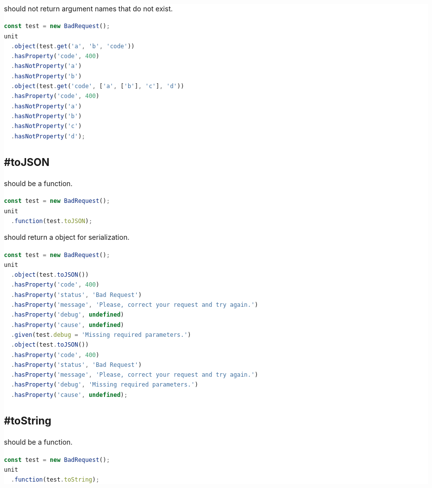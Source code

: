 should not return argument names that do not exist.

```js
const test = new BadRequest();
unit
  .object(test.get('a', 'b', 'code'))
  .hasProperty('code', 400)
  .hasNotProperty('a')
  .hasNotProperty('b')
  .object(test.get('code', ['a', ['b'], 'c'], 'd'))
  .hasProperty('code', 400)
  .hasNotProperty('a')
  .hasNotProperty('b')
  .hasNotProperty('c')
  .hasNotProperty('d');
```

<a name="badrequest-tojson"></a>
## #toJSON
should be a function.

```js
const test = new BadRequest();
unit
  .function(test.toJSON);
```

should return a object for serialization.

```js
const test = new BadRequest();
unit
  .object(test.toJSON())
  .hasProperty('code', 400)
  .hasProperty('status', 'Bad Request')
  .hasProperty('message', 'Please, correct your request and try again.')
  .hasProperty('debug', undefined)
  .hasProperty('cause', undefined)
  .given(test.debug = 'Missing required parameters.')
  .object(test.toJSON())
  .hasProperty('code', 400)
  .hasProperty('status', 'Bad Request')
  .hasProperty('message', 'Please, correct your request and try again.')
  .hasProperty('debug', 'Missing required parameters.')
  .hasProperty('cause', undefined);
```

<a name="badrequest-tostring"></a>
## #toString
should be a function.

```js
const test = new BadRequest();
unit
  .function(test.toString);
```
